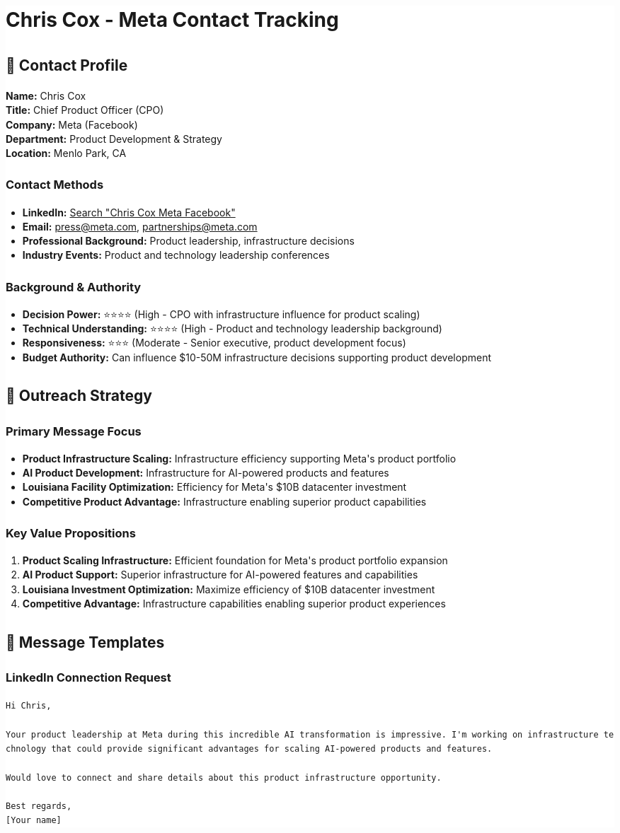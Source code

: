 # Chris Cox - Meta Contact Tracking

## 👤 Contact Profile

**Name:** Chris Cox  
**Title:** Chief Product Officer (CPO)  
**Company:** Meta (Facebook)  
**Department:** Product Development & Strategy  
**Location:** Menlo Park, CA  

### Contact Methods
- **LinkedIn:** [Search "Chris Cox Meta Facebook"](https://linkedin.com/search)
- **Email:** press@meta.com, partnerships@meta.com
- **Professional Background:** Product leadership, infrastructure decisions
- **Industry Events:** Product and technology leadership conferences

### Background & Authority
- **Decision Power:** ⭐⭐⭐⭐ (High - CPO with infrastructure influence for product scaling)
- **Technical Understanding:** ⭐⭐⭐⭐ (High - Product and technology leadership background)
- **Responsiveness:** ⭐⭐⭐ (Moderate - Senior executive, product development focus)
- **Budget Authority:** Can influence $10-50M infrastructure decisions supporting product development

## 🎯 Outreach Strategy

### Primary Message Focus
- **Product Infrastructure Scaling:** Infrastructure efficiency supporting Meta's product portfolio
- **AI Product Development:** Infrastructure for AI-powered products and features
- **Louisiana Facility Optimization:** Efficiency for Meta's $10B datacenter investment
- **Competitive Product Advantage:** Infrastructure enabling superior product capabilities

### Key Value Propositions
1. **Product Scaling Infrastructure:** Efficient foundation for Meta's product portfolio expansion
2. **AI Product Support:** Superior infrastructure for AI-powered features and capabilities
3. **Louisiana Investment Optimization:** Maximize efficiency of $10B datacenter investment
4. **Competitive Advantage:** Infrastructure capabilities enabling superior product experiences

## 📧 Message Templates

### LinkedIn Connection Request
```
Hi Chris,

Your product leadership at Meta during this incredible AI transformation is impressive. I'm working on infrastructure technology that could provide significant advantages for scaling AI-powered products and features.

Would love to connect and share details about this product infrastructure opportunity.

Best regards,
[Your name]
```
